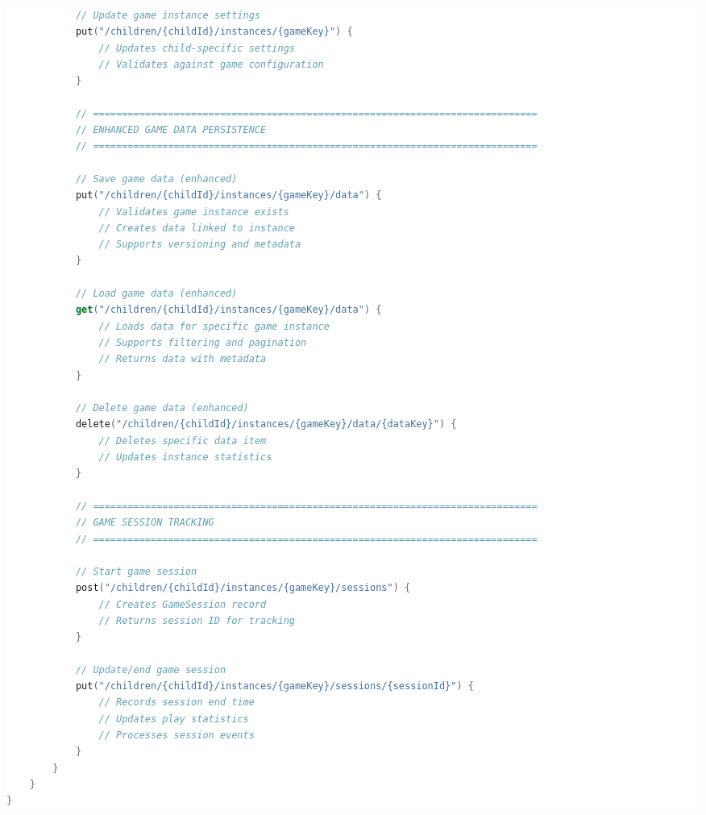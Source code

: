 ```kotlin
            // Update game instance settings
            put("/children/{childId}/instances/{gameKey}") {
                // Updates child-specific settings
                // Validates against game configuration
            }
            
            // =============================================================================
            // ENHANCED GAME DATA PERSISTENCE
            // =============================================================================
            
            // Save game data (enhanced)
            put("/children/{childId}/instances/{gameKey}/data") {
                // Validates game instance exists
                // Creates data linked to instance
                // Supports versioning and metadata
            }
            
            // Load game data (enhanced) 
            get("/children/{childId}/instances/{gameKey}/data") {
                // Loads data for specific game instance
                // Supports filtering and pagination
                // Returns data with metadata
            }
            
            // Delete game data (enhanced)
            delete("/children/{childId}/instances/{gameKey}/data/{dataKey}") {
                // Deletes specific data item
                // Updates instance statistics
            }
            
            // =============================================================================
            // GAME SESSION TRACKING
            // =============================================================================
            
            // Start game session
            post("/children/{childId}/instances/{gameKey}/sessions") {
                // Creates GameSession record
                // Returns session ID for tracking
            }
            
            // Update/end game session
            put("/children/{childId}/instances/{gameKey}/sessions/{sessionId}") {
                // Records session end time
                // Updates play statistics
                // Processes session events
            }
        }
    }
}
```
